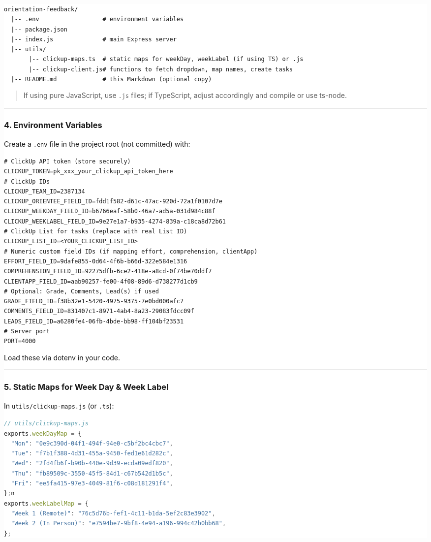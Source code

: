 ```
orientation-feedback/
  |-- .env                  # environment variables
  |-- package.json
  |-- index.js              # main Express server
  |-- utils/
       |-- clickup-maps.ts  # static maps for weekDay, weekLabel (if using TS) or .js
       |-- clickup-client.js# functions to fetch dropdown, map names, create tasks
  |-- README.md             # this Markdown (optional copy)
```

> If using pure JavaScript, use `.js` files; if TypeScript, adjust accordingly and compile or use ts-node.

---

### 4. Environment Variables

Create a `.env` file in the project root (not committed) with:

```
# ClickUp API token (store securely)
CLICKUP_TOKEN=pk_xxx_your_clickup_api_token_here
# ClickUp IDs
CLICKUP_TEAM_ID=2387134
CLICKUP_ORIENTEE_FIELD_ID=fdd1f582-d61c-47ac-920d-72a1f0107d7e
CLICKUP_WEEKDAY_FIELD_ID=b6766eaf-58b0-46a7-ad5a-031d984c88f
CLICKUP_WEEKLABEL_FIELD_ID=9e27e1a7-b935-4274-839a-c18ca8d72b61
# ClickUp List for tasks (replace with real List ID)
CLICKUP_LIST_ID=<YOUR_CLICKUP_LIST_ID>
# Numeric custom field IDs (if mapping effort, comprehension, clientApp)
EFFORT_FIELD_ID=9dafe855-0d64-4f6b-b66d-322e584e1316
COMPREHENSION_FIELD_ID=92275dfb-6ce2-418e-a8cd-0f74be70ddf7
CLIENTAPP_FIELD_ID=aab90257-fe00-4f08-89d6-d738277d1cb9
# Optional: Grade, Comments, Lead(s) if used
GRADE_FIELD_ID=f38b32e1-5420-4975-9375-7e0bd000afc7
COMMENTS_FIELD_ID=831407c1-8971-4ab4-8a23-29083fdcc09f
LEADS_FIELD_ID=a6280fe4-06fb-4bde-bb98-ff104bf23531
# Server port
PORT=4000
```

Load these via dotenv in your code.

---

### 5. Static Maps for Week Day & Week Label

In `utils/clickup-maps.js` (or `.ts`):

```js
// utils/clickup-maps.js
exports.weekDayMap = {
  "Mon": "0e9c390d-04f1-494f-94e0-c5bf2bc4cbc7",
  "Tue": "f7b1f388-4d31-455a-9450-fed1e61d282c",
  "Wed": "2fd4fb6f-b90b-440e-9d39-ecda09edf820",
  "Thu": "fb89509c-3550-45f5-84d1-c67b542d1b5c",
  "Fri": "ee5fa415-97e3-4049-81f6-c08d181291f4",
};n
exports.weekLabelMap = {
  "Week 1 (Remote)": "76c5d76b-fef1-4c11-b1da-5ef2c83e3902",
  "Week 2 (In Person)": "e7594be7-9bf8-4e94-a196-994c42b0bb68",
};
```
